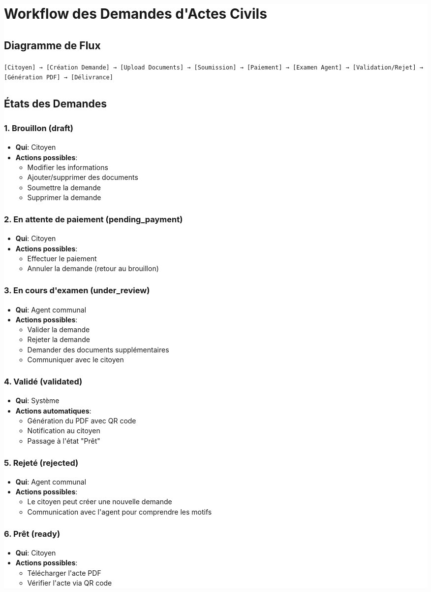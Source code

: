 # Workflow des Demandes d'Actes Civils

## Diagramme de Flux

```
[Citoyen] → [Création Demande] → [Upload Documents] → [Soumission] → [Paiement] → [Examen Agent] → [Validation/Rejet] → [Génération PDF] → [Délivrance]
```

## États des Demandes

### 1. Brouillon (draft)
- **Qui**: Citoyen
- **Actions possibles**:
  - Modifier les informations
  - Ajouter/supprimer des documents
  - Soumettre la demande
  - Supprimer la demande

### 2. En attente de paiement (pending_payment)
- **Qui**: Citoyen
- **Actions possibles**:
  - Effectuer le paiement
  - Annuler la demande (retour au brouillon)

### 3. En cours d'examen (under_review)
- **Qui**: Agent communal
- **Actions possibles**:
  - Valider la demande
  - Rejeter la demande
  - Demander des documents supplémentaires
  - Communiquer avec le citoyen

### 4. Validé (validated)
- **Qui**: Système
- **Actions automatiques**:
  - Génération du PDF avec QR code
  - Notification au citoyen
  - Passage à l'état "Prêt"

### 5. Rejeté (rejected)
- **Qui**: Agent communal
- **Actions possibles**:
  - Le citoyen peut créer une nouvelle demande
  - Communication avec l'agent pour comprendre les motifs

### 6. Prêt (ready)
- **Qui**: Citoyen
- **Actions possibles**:
  - Télécharger l'acte PDF
  - Vérifier l'acte via QR code
